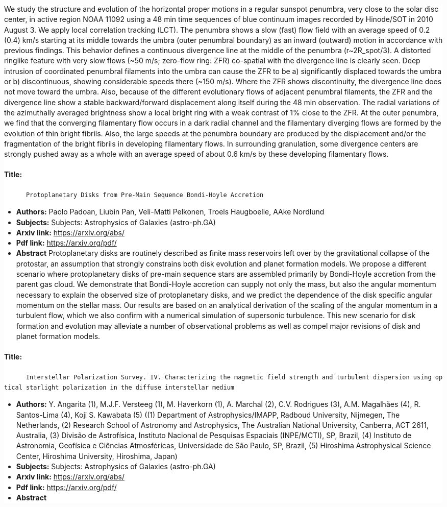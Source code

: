  We study the structure and evolution of the horizontal proper motions in a regular sunspot penumbra, very close to the solar disc center, in active region NOAA 11092 using a 48 min time sequences of blue continuum images recorded by Hinode/SOT in 2010 August 3. We apply local correlation tracking (LCT). The penumbra shows a slow (fast) flow field with an average speed of 0.2 (0.4) km/s starting at its middle towards the umbra (outer penumbral boundary) as an inward (outward) motion in accordance with previous findings. This behavior defines a continuous divergence line at the middle of the penumbra (r~2R_spot/3). A distorted ringlike feature with very slow flows (~50 m/s; zero-flow ring: ZFR) co-spatial with the divergence line is clearly seen. Deep intrusion of coordinated penumbral filaments into the umbra can cause the ZFR to be a) significantly displaced towards the umbra or b) discontinuous, showing considerable speeds there (~150 m/s). Where the ZFR shows discontinuity, the divergence line does not move toward the umbra. Also, because of the different evolutionary flows of adjacent penumbral filaments, the ZFR and the divergence line show a stable backward/forward displacement along itself during the 48 min observation. The radial variations of the azimuthally averaged brightness show a local bright ring with a weak contrast of 1% close to the ZFR. At the outer penumbra, we find that the converging filamentary flow occurs in a dark radial channel and the filamentary diverging flows are formed by the evolution of thin bright fibrils. Also, the large speeds at the penumbra boundary are produced by the displacement and/or the fragmentation of the bright fibrils in developing filamentary flows. In surrounding granulation, some divergence centers are strongly pushed away as a whole with an average speed of about 0.6 km/s by these developing filamentary flows.
#### Title:
          Protoplanetary Disks from Pre-Main Sequence Bondi-Hoyle Accretion
 - **Authors:** Paolo Padoan, Liubin Pan, Veli-Matti Pelkonen, Troels Haugboelle, AAke Nordlund
 - **Subjects:** Subjects:
Astrophysics of Galaxies (astro-ph.GA)
 - **Arxiv link:** https://arxiv.org/abs/
 - **Pdf link:** https://arxiv.org/pdf/
 - **Abstract**
 Protoplanetary disks are routinely described as finite mass reservoirs left over by the gravitational collapse of the protostar, an assumption that strongly constrains both disk evolution and planet formation models. We propose a different scenario where protoplanetary disks of pre-main sequence stars are assembled primarily by Bondi-Hoyle accretion from the parent gas cloud. We demonstrate that Bondi-Hoyle accretion can supply not only the mass, but also the angular momentum necessary to explain the observed size of protoplanetary disks, and we predict the dependence of the disk specific angular momentum on the stellar mass. Our results are based on an analytical derivation of the scaling of the angular momentum in a turbulent flow, which we also confirm with a numerical simulation of supersonic turbulence. This new scenario for disk formation and evolution may alleviate a number of observational problems as well as compel major revisions of disk and planet formation models.
#### Title:
          Interstellar Polarization Survey. IV. Characterizing the magnetic field strength and turbulent dispersion using optical starlight polarization in the diffuse interstellar medium
 - **Authors:** Y. Angarita (1), M.J.F. Versteeg (1), M. Haverkorn (1), A. Marchal (2), C.V. Rodrigues (3), A.M. Magalhães (4), R. Santos-Lima (4), Koji S. Kawabata (5) ((1) Department of Astrophysics/IMAPP, Radboud University, Nijmegen, The Netherlands, (2) Research School of Astronomy and Astrophysics, The Australian National University, Canberra, ACT 2611, Australia, (3) Divisão de Astrofísica, Instituto Nacional de Pesquisas Espaciais (INPE/MCTI), SP, Brazil, (4) Instituto de Astronomia, Geofísica e Ciências Atmosféricas, Universidade de São Paulo, SP, Brazil, (5) Hiroshima Astrophysical Science Center, Hiroshima University, Hiroshima, Japan)
 - **Subjects:** Subjects:
Astrophysics of Galaxies (astro-ph.GA)
 - **Arxiv link:** https://arxiv.org/abs/
 - **Pdf link:** https://arxiv.org/pdf/
 - **Abstract**